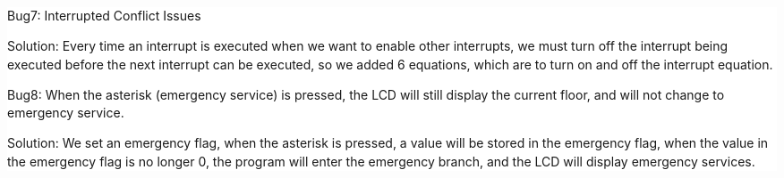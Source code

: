 Bug7:
Interrupted Conflict Issues

Solution:
Every time an interrupt is executed when we want to enable other interrupts, we must turn off the interrupt being executed before the next interrupt can be executed, so we added 6 equations, which are to turn on and off the interrupt equation.

Bug8:
When the asterisk (emergency service) is pressed, the LCD will still display the current floor, and will not change to emergency service.

Solution:
We set an emergency flag, when the asterisk is pressed, a value will be stored in the emergency flag, when the value in the emergency flag is no longer 0, the program will enter the emergency branch, and the LCD will display emergency services.
